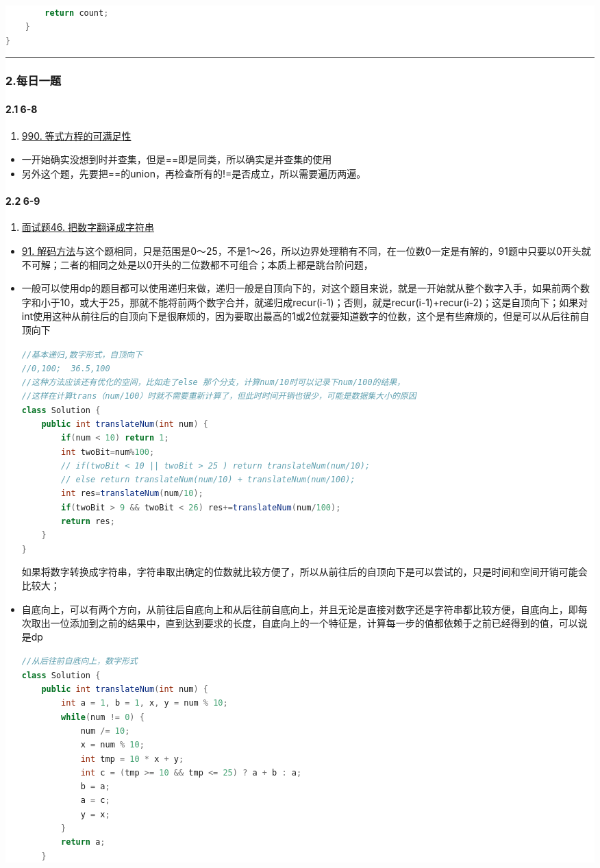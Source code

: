   ```java
          return count;
      }
  }
  
  ```

  

---

### 2.每日一题

#### 2.1 6-8

1. [990. 等式方程的可满足性](https://leetcode-cn.com/problems/satisfiability-of-equality-equations/)
- 一开始确实没想到时并查集，但是\==即是同类，所以确实是并查集的使用
- 另外这个题，先要把==的union，再检查所有的!=是否成立，所以需要遍历两遍。

#### 2.2 6-9

1. [面试题46. 把数字翻译成字符串](https://leetcode-cn.com/problems/ba-shu-zi-fan-yi-cheng-zi-fu-chuan-lcof/)

- [91. 解码方法](https://leetcode-cn.com/problems/decode-ways/)与这个题相同，只是范围是0～25，不是1～26，所以边界处理稍有不同，在一位数0一定是有解的，91题中只要以0开头就不可解；二者的相同之处是以0开头的二位数都不可组合；本质上都是跳台阶问题，

- 一般可以使用dp的题目都可以使用递归来做，递归一般是自顶向下的，对这个题目来说，就是一开始就从整个数字入手，如果前两个数字和小于10，或大于25，那就不能将前两个数字合并，就递归成recur(i-1)；否则，就是recur(i-1)+recur(i-2)；这是自顶向下；如果对int使用这种从前往后的自顶向下是很麻烦的，因为要取出最高的1或2位就要知道数字的位数，这个是有些麻烦的，但是可以从后往前自顶向下

  ```java
  //基本递归,数字形式，自顶向下
  //0,100;  36.5,100
  //这种方法应该还有优化的空间，比如走了else 那个分支，计算num/10时可以记录下num/100的结果，
  //这样在计算trans（num/100）时就不需要重新计算了，但此时时间开销也很少，可能是数据集大小的原因
  class Solution {
      public int translateNum(int num) {
          if(num < 10) return 1;
          int twoBit=num%100;
          // if(twoBit < 10 || twoBit > 25 ) return translateNum(num/10);
          // else return translateNum(num/10) + translateNum(num/100);
          int res=translateNum(num/10);
          if(twoBit > 9 && twoBit < 26) res+=translateNum(num/100);
          return res;
      }
  }
  ```

  如果将数字转换成字符串，字符串取出确定的位数就比较方便了，所以从前往后的自顶向下是可以尝试的，只是时间和空间开销可能会比较大；

- 自底向上，可以有两个方向，从前往后自底向上和从后往前自底向上，并且无论是直接对数字还是字符串都比较方便，自底向上，即每次取出一位添加到之前的结果中，直到达到要求的长度，自底向上的一个特征是，计算每一步的值都依赖于之前已经得到的值，可以说是dp

  ```java
  //从后往前自底向上，数字形式
  class Solution {
      public int translateNum(int num) {
          int a = 1, b = 1, x, y = num % 10;
          while(num != 0) {
              num /= 10;
              x = num % 10;
              int tmp = 10 * x + y;
              int c = (tmp >= 10 && tmp <= 25) ? a + b : a;
              b = a;
              a = c;
              y = x;
          }
          return a;
      }
  ```